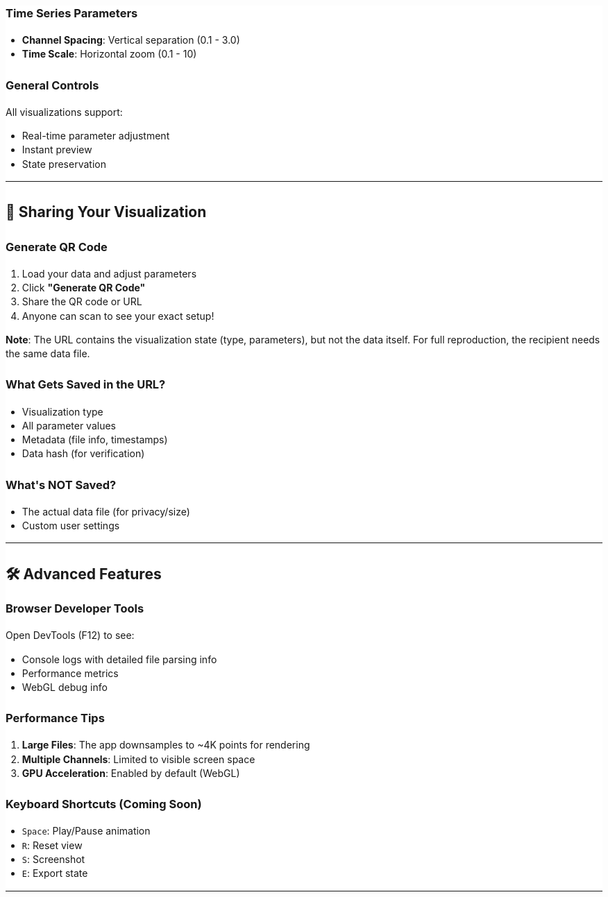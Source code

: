 ### Time Series Parameters
- **Channel Spacing**: Vertical separation (0.1 - 3.0)
- **Time Scale**: Horizontal zoom (0.1 - 10)

### General Controls
All visualizations support:
- Real-time parameter adjustment
- Instant preview
- State preservation

---

## 🔗 Sharing Your Visualization

### Generate QR Code
1. Load your data and adjust parameters
2. Click **"Generate QR Code"**
3. Share the QR code or URL
4. Anyone can scan to see your exact setup!

**Note**: The URL contains the visualization state (type, parameters), but not the data itself. For full reproduction, the recipient needs the same data file.

### What Gets Saved in the URL?
- Visualization type
- All parameter values
- Metadata (file info, timestamps)
- Data hash (for verification)

### What's NOT Saved?
- The actual data file (for privacy/size)
- Custom user settings

---

## 🛠️ Advanced Features

### Browser Developer Tools
Open DevTools (F12) to see:
- Console logs with detailed file parsing info
- Performance metrics
- WebGL debug info

### Performance Tips
1. **Large Files**: The app downsamples to ~4K points for rendering
2. **Multiple Channels**: Limited to visible screen space
3. **GPU Acceleration**: Enabled by default (WebGL)

### Keyboard Shortcuts (Coming Soon)
- `Space`: Play/Pause animation
- `R`: Reset view
- `S`: Screenshot
- `E`: Export state

---